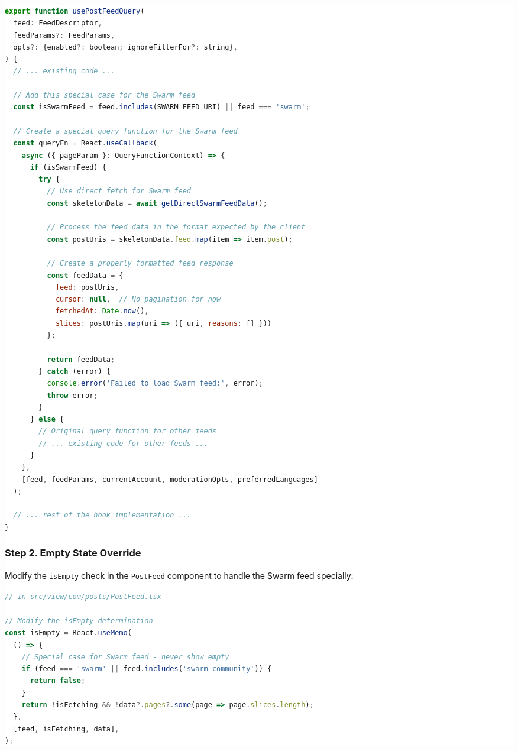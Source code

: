 ```javascript
export function usePostFeedQuery(
  feed: FeedDescriptor,
  feedParams?: FeedParams,
  opts?: {enabled?: boolean; ignoreFilterFor?: string},
) {
  // ... existing code ...
  
  // Add this special case for the Swarm feed
  const isSwarmFeed = feed.includes(SWARM_FEED_URI) || feed === 'swarm';
  
  // Create a special query function for the Swarm feed
  const queryFn = React.useCallback(
    async ({ pageParam }: QueryFunctionContext) => {
      if (isSwarmFeed) {
        try {
          // Use direct fetch for Swarm feed
          const skeletonData = await getDirectSwarmFeedData();
          
          // Process the feed data in the format expected by the client
          const postUris = skeletonData.feed.map(item => item.post);
          
          // Create a properly formatted feed response
          const feedData = {
            feed: postUris,
            cursor: null,  // No pagination for now
            fetchedAt: Date.now(),
            slices: postUris.map(uri => ({ uri, reasons: [] }))
          };
          
          return feedData;
        } catch (error) {
          console.error('Failed to load Swarm feed:', error);
          throw error;
        }
      } else {
        // Original query function for other feeds
        // ... existing code for other feeds ...
      }
    },
    [feed, feedParams, currentAccount, moderationOpts, preferredLanguages]
  );
  
  // ... rest of the hook implementation ...
}
```

### Step 2. Empty State Override

Modify the `isEmpty` check in the `PostFeed` component to handle the Swarm feed specially:

```javascript
// In src/view/com/posts/PostFeed.tsx

// Modify the isEmpty determination
const isEmpty = React.useMemo(
  () => {
    // Special case for Swarm feed - never show empty
    if (feed === 'swarm' || feed.includes('swarm-community')) {
      return false;
    }
    return !isFetching && !data?.pages?.some(page => page.slices.length);
  },
  [feed, isFetching, data],
);
```